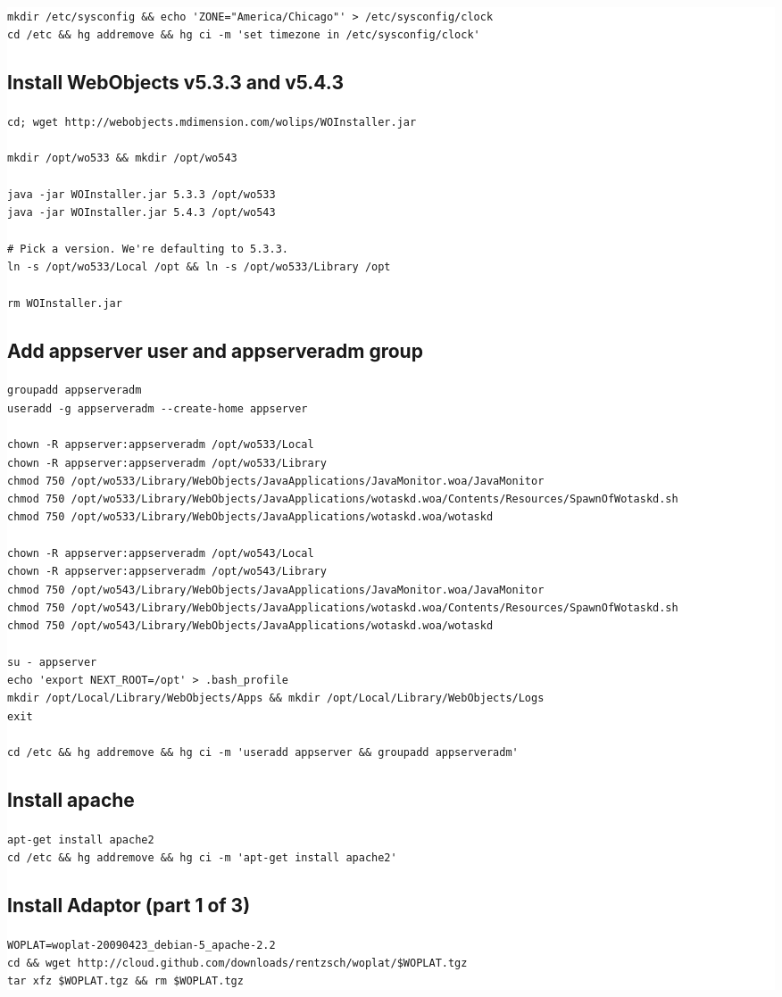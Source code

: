 	mkdir /etc/sysconfig && echo 'ZONE="America/Chicago"' > /etc/sysconfig/clock
	cd /etc && hg addremove && hg ci -m 'set timezone in /etc/sysconfig/clock'

## Install WebObjects v5.3.3 and v5.4.3

	cd; wget http://webobjects.mdimension.com/wolips/WOInstaller.jar
	
	mkdir /opt/wo533 && mkdir /opt/wo543

	java -jar WOInstaller.jar 5.3.3 /opt/wo533
	java -jar WOInstaller.jar 5.4.3 /opt/wo543

	# Pick a version. We're defaulting to 5.3.3.
	ln -s /opt/wo533/Local /opt && ln -s /opt/wo533/Library /opt

	rm WOInstaller.jar

## Add appserver user and appserveradm group

	groupadd appserveradm
	useradd -g appserveradm --create-home appserver
	
	chown -R appserver:appserveradm /opt/wo533/Local
	chown -R appserver:appserveradm /opt/wo533/Library
	chmod 750 /opt/wo533/Library/WebObjects/JavaApplications/JavaMonitor.woa/JavaMonitor
	chmod 750 /opt/wo533/Library/WebObjects/JavaApplications/wotaskd.woa/Contents/Resources/SpawnOfWotaskd.sh
	chmod 750 /opt/wo533/Library/WebObjects/JavaApplications/wotaskd.woa/wotaskd
	
	chown -R appserver:appserveradm /opt/wo543/Local
	chown -R appserver:appserveradm /opt/wo543/Library
	chmod 750 /opt/wo543/Library/WebObjects/JavaApplications/JavaMonitor.woa/JavaMonitor
	chmod 750 /opt/wo543/Library/WebObjects/JavaApplications/wotaskd.woa/Contents/Resources/SpawnOfWotaskd.sh
	chmod 750 /opt/wo543/Library/WebObjects/JavaApplications/wotaskd.woa/wotaskd
	
	su - appserver
	echo 'export NEXT_ROOT=/opt' > .bash_profile
	mkdir /opt/Local/Library/WebObjects/Apps && mkdir /opt/Local/Library/WebObjects/Logs
	exit
	
	cd /etc && hg addremove && hg ci -m 'useradd appserver && groupadd appserveradm'

## Install apache

	apt-get install apache2
	cd /etc && hg addremove && hg ci -m 'apt-get install apache2'

## Install Adaptor (part 1 of 3)

	WOPLAT=woplat-20090423_debian-5_apache-2.2
	cd && wget http://cloud.github.com/downloads/rentzsch/woplat/$WOPLAT.tgz
	tar xfz $WOPLAT.tgz && rm $WOPLAT.tgz
